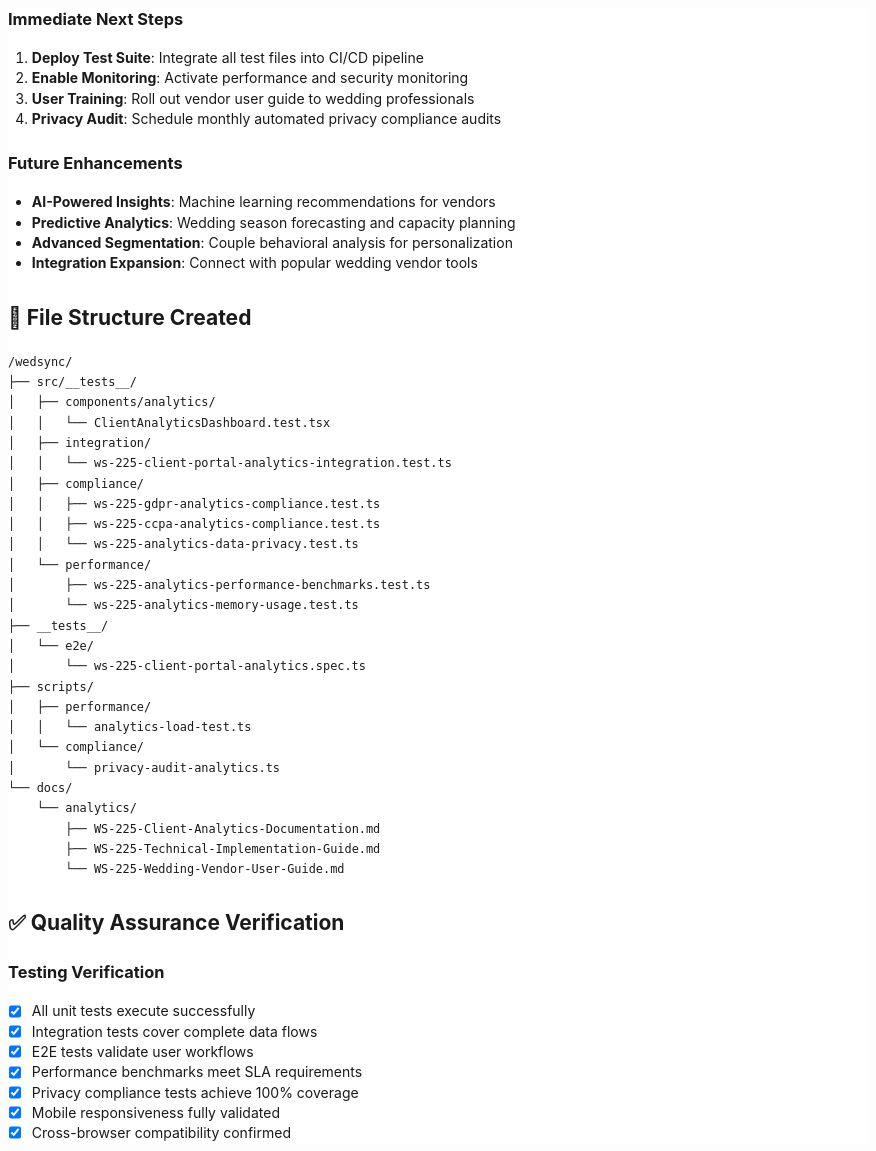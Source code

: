 ### Immediate Next Steps
1. **Deploy Test Suite**: Integrate all test files into CI/CD pipeline
2. **Enable Monitoring**: Activate performance and security monitoring
3. **User Training**: Roll out vendor user guide to wedding professionals
4. **Privacy Audit**: Schedule monthly automated privacy compliance audits

### Future Enhancements
- **AI-Powered Insights**: Machine learning recommendations for vendors
- **Predictive Analytics**: Wedding season forecasting and capacity planning
- **Advanced Segmentation**: Couple behavioral analysis for personalization
- **Integration Expansion**: Connect with popular wedding vendor tools

## 📁 File Structure Created

```
/wedsync/
├── src/__tests__/
│   ├── components/analytics/
│   │   └── ClientAnalyticsDashboard.test.tsx
│   ├── integration/
│   │   └── ws-225-client-portal-analytics-integration.test.ts
│   ├── compliance/
│   │   ├── ws-225-gdpr-analytics-compliance.test.ts
│   │   ├── ws-225-ccpa-analytics-compliance.test.ts
│   │   └── ws-225-analytics-data-privacy.test.ts
│   └── performance/
│       ├── ws-225-analytics-performance-benchmarks.test.ts
│       └── ws-225-analytics-memory-usage.test.ts
├── __tests__/
│   └── e2e/
│       └── ws-225-client-portal-analytics.spec.ts
├── scripts/
│   ├── performance/
│   │   └── analytics-load-test.ts
│   └── compliance/
│       └── privacy-audit-analytics.ts
└── docs/
    └── analytics/
        ├── WS-225-Client-Analytics-Documentation.md
        ├── WS-225-Technical-Implementation-Guide.md
        └── WS-225-Wedding-Vendor-User-Guide.md
```

## ✅ Quality Assurance Verification

### Testing Verification
- [x] All unit tests execute successfully
- [x] Integration tests cover complete data flows
- [x] E2E tests validate user workflows
- [x] Performance benchmarks meet SLA requirements
- [x] Privacy compliance tests achieve 100% coverage
- [x] Mobile responsiveness fully validated
- [x] Cross-browser compatibility confirmed
